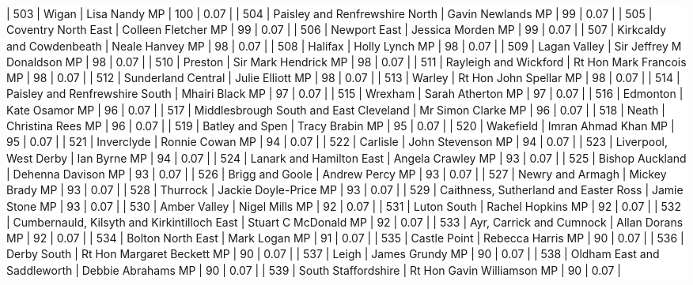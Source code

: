 | 503 | Wigan | Lisa Nandy MP | 100 | 0.07 |
| 504 | Paisley and Renfrewshire North | Gavin Newlands MP | 99 | 0.07 |
| 505 | Coventry North East | Colleen Fletcher MP | 99 | 0.07 |
| 506 | Newport East | Jessica Morden MP | 99 | 0.07 |
| 507 | Kirkcaldy and Cowdenbeath | Neale Hanvey MP | 98 | 0.07 |
| 508 | Halifax | Holly Lynch MP | 98 | 0.07 |
| 509 | Lagan Valley | Sir Jeffrey M Donaldson MP | 98 | 0.07 |
| 510 | Preston | Sir Mark Hendrick MP | 98 | 0.07 |
| 511 | Rayleigh and Wickford | Rt Hon Mark Francois MP | 98 | 0.07 |
| 512 | Sunderland Central | Julie Elliott MP | 98 | 0.07 |
| 513 | Warley | Rt Hon John Spellar MP | 98 | 0.07 |
| 514 | Paisley and Renfrewshire South | Mhairi Black MP | 97 | 0.07 |
| 515 | Wrexham | Sarah Atherton MP | 97 | 0.07 |
| 516 | Edmonton | Kate Osamor MP | 96 | 0.07 |
| 517 | Middlesbrough South and East Cleveland | Mr Simon Clarke MP | 96 | 0.07 |
| 518 | Neath | Christina Rees MP | 96 | 0.07 |
| 519 | Batley and Spen | Tracy Brabin MP | 95 | 0.07 |
| 520 | Wakefield | Imran Ahmad Khan MP | 95 | 0.07 |
| 521 | Inverclyde | Ronnie Cowan MP | 94 | 0.07 |
| 522 | Carlisle | John Stevenson MP | 94 | 0.07 |
| 523 | Liverpool, West Derby | Ian Byrne MP | 94 | 0.07 |
| 524 | Lanark and Hamilton East | Angela Crawley MP | 93 | 0.07 |
| 525 | Bishop Auckland | Dehenna Davison MP | 93 | 0.07 |
| 526 | Brigg and Goole | Andrew Percy MP | 93 | 0.07 |
| 527 | Newry and Armagh | Mickey Brady MP | 93 | 0.07 |
| 528 | Thurrock | Jackie Doyle-Price MP | 93 | 0.07 |
| 529 | Caithness, Sutherland and Easter Ross | Jamie Stone MP | 93 | 0.07 |
| 530 | Amber Valley | Nigel Mills MP | 92 | 0.07 |
| 531 | Luton South | Rachel Hopkins MP | 92 | 0.07 |
| 532 | Cumbernauld, Kilsyth and Kirkintilloch East | Stuart C McDonald MP | 92 | 0.07 |
| 533 | Ayr, Carrick and Cumnock | Allan Dorans MP | 92 | 0.07 |
| 534 | Bolton North East | Mark Logan MP | 91 | 0.07 |
| 535 | Castle Point | Rebecca Harris MP | 90 | 0.07 |
| 536 | Derby South | Rt Hon Margaret Beckett MP | 90 | 0.07 |
| 537 | Leigh | James Grundy MP | 90 | 0.07 |
| 538 | Oldham East and Saddleworth | Debbie Abrahams MP | 90 | 0.07 |
| 539 | South Staffordshire | Rt Hon Gavin Williamson MP | 90 | 0.07 |